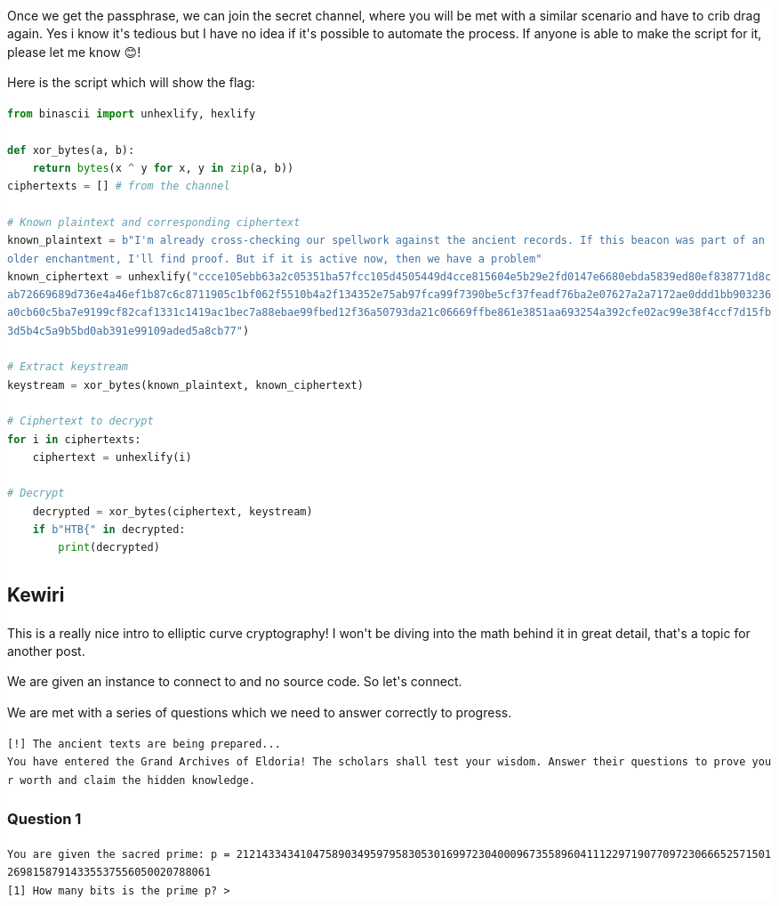 Once we get the passphrase, we can join the secret channel, where you will be met with a similar scenario and have to crib drag again. Yes i know it's tedious but I have no idea if it's possible to automate the process. If anyone is able to make the script for it, please let me know 😊!

Here is the script which will show the flag:

```python
from binascii import unhexlify, hexlify

def xor_bytes(a, b):
    return bytes(x ^ y for x, y in zip(a, b))
ciphertexts = [] # from the channel

# Known plaintext and corresponding ciphertext
known_plaintext = b"I'm already cross-checking our spellwork against the ancient records. If this beacon was part of an older enchantment, I'll find proof. But if it is active now, then we have a problem"
known_ciphertext = unhexlify("ccce105ebb63a2c05351ba57fcc105d4505449d4cce815604e5b29e2fd0147e6680ebda5839ed80ef838771d8cab72669689d736e4a46ef1b87c6c8711905c1bf062f5510b4a2f134352e75ab97fca99f7390be5cf37feadf76ba2e07627a2a7172ae0ddd1bb903236a0cb60c5ba7e9199cf82caf1331c1419ac1bec7a88ebae99fbed12f36a50793da21c06669ffbe861e3851aa693254a392cfe02ac99e38f4ccf7d15fb3d5b4c5a9b5bd0ab391e99109aded5a8cb77")

# Extract keystream
keystream = xor_bytes(known_plaintext, known_ciphertext)

# Ciphertext to decrypt
for i in ciphertexts:
    ciphertext = unhexlify(i)

# Decrypt
    decrypted = xor_bytes(ciphertext, keystream)
    if b"HTB{" in decrypted:
        print(decrypted)
```


## Kewiri

This is a really nice intro to elliptic curve cryptography! I won't be diving into the math behind it in great detail, that's a topic for another post.

We are given an instance to connect to and no source code. So let's connect.

We are met with a series of questions which we need to answer correctly to progress.

```
[!] The ancient texts are being prepared...
You have entered the Grand Archives of Eldoria! The scholars shall test your wisdom. Answer their questions to prove your worth and claim the hidden knowledge.
```

### Question 1
```
You are given the sacred prime: p = 21214334341047589034959795830530169972304000967355896041112297190770972306665257150126981587914335537556050020788061
[1] How many bits is the prime p? >
```
